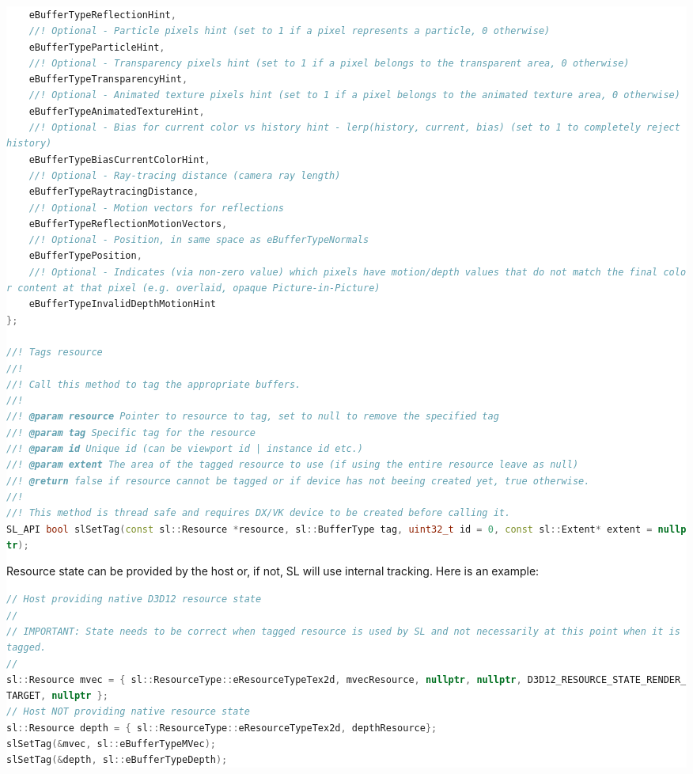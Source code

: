 ```cpp
    eBufferTypeReflectionHint,
    //! Optional - Particle pixels hint (set to 1 if a pixel represents a particle, 0 otherwise)
    eBufferTypeParticleHint,
    //! Optional - Transparency pixels hint (set to 1 if a pixel belongs to the transparent area, 0 otherwise)
    eBufferTypeTransparencyHint,
    //! Optional - Animated texture pixels hint (set to 1 if a pixel belongs to the animated texture area, 0 otherwise)
    eBufferTypeAnimatedTextureHint,
    //! Optional - Bias for current color vs history hint - lerp(history, current, bias) (set to 1 to completely reject history)
    eBufferTypeBiasCurrentColorHint,
    //! Optional - Ray-tracing distance (camera ray length)
    eBufferTypeRaytracingDistance,
    //! Optional - Motion vectors for reflections
    eBufferTypeReflectionMotionVectors,
    //! Optional - Position, in same space as eBufferTypeNormals
    eBufferTypePosition,
    //! Optional - Indicates (via non-zero value) which pixels have motion/depth values that do not match the final color content at that pixel (e.g. overlaid, opaque Picture-in-Picture)
    eBufferTypeInvalidDepthMotionHint
};

//! Tags resource
//!
//! Call this method to tag the appropriate buffers.
//!
//! @param resource Pointer to resource to tag, set to null to remove the specified tag
//! @param tag Specific tag for the resource
//! @param id Unique id (can be viewport id | instance id etc.)
//! @param extent The area of the tagged resource to use (if using the entire resource leave as null)
//! @return false if resource cannot be tagged or if device has not beeing created yet, true otherwise.
//!
//! This method is thread safe and requires DX/VK device to be created before calling it.
SL_API bool slSetTag(const sl::Resource *resource, sl::BufferType tag, uint32_t id = 0, const sl::Extent* extent = nullptr);
```

Resource state can be provided by the host or, if not, SL will use internal tracking. Here is an example:

```cpp
// Host providing native D3D12 resource state
//
// IMPORTANT: State needs to be correct when tagged resource is used by SL and not necessarily at this point when it is tagged.
//
sl::Resource mvec = { sl::ResourceType::eResourceTypeTex2d, mvecResource, nullptr, nullptr, D3D12_RESOURCE_STATE_RENDER_TARGET, nullptr };
// Host NOT providing native resource state
sl::Resource depth = { sl::ResourceType::eResourceTypeTex2d, depthResource};
slSetTag(&mvec, sl::eBufferTypeMVec);
slSetTag(&depth, sl::eBufferTypeDepth);
```
